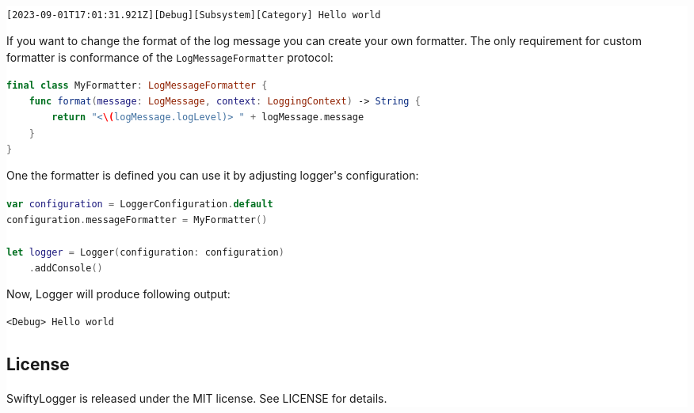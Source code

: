 ```
[2023-09-01T17:01:31.921Z][Debug][Subsystem][Category] Hello world
```

If you want to change the format of the log message you can create your own formatter. The only requirement for custom formatter is conformance of the `LogMessageFormatter` protocol:

```swift
final class MyFormatter: LogMessageFormatter {
    func format(message: LogMessage, context: LoggingContext) -> String {          
        return "<\(logMessage.logLevel)> " + logMessage.message
    }
}
```

One the formatter is defined you can use it by adjusting logger's configuration:

```swift
var configuration = LoggerConfiguration.default
configuration.messageFormatter = MyFormatter()

let logger = Logger(configuration: configuration)
    .addConsole()
```

Now, Logger will produce following output:

```
<Debug> Hello world
```

## License
SwiftyLogger is released under the MIT license. See LICENSE for details.